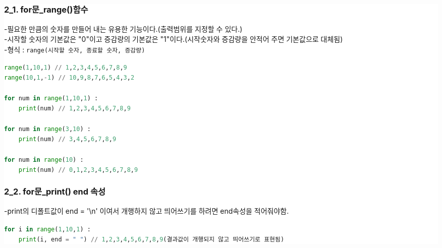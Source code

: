 



### 2_1. for문_range()함수

-필요한 만큼의 숫자를 만들어 내는 유용한 기능이다.(출력범위를 지정할 수 있다.)<br/>-시작할 숫자의 기본값은 "0"이고 증감량의 기본값은 "1"이다.(시작숫자와 증감량을 안적어 주면 기본값으로 대체됨)<br/>-형식 : ``range(시작할 숫자, 종료할 숫자, 증감량)``

```python
range(1,10,1) // 1,2,3,4,5,6,7,8,9
range(10,1,-1) // 10,9,8,7,6,5,4,3,2

for num in range(1,10,1) :
    print(num) // 1,2,3,4,5,6,7,8,9
   
for num in range(3,10) :
    print(num) // 3,4,5,6,7,8,9
    
for num in range(10) :
    print(num) // 0,1,2,3,4,5,6,7,8,9
```





### 2_2. for문_print() end 속성

-print의 디폴트값이 end = '\n' 이여서 개행하지 않고 띄어쓰기를 하려면 end속성을 적어줘야함.<br/>

```python
for i in range(1,10,1) :
    print(i, end = " ") // 1,2,3,4,5,6,7,8,9(결과값이 개행되지 않고 띄어쓰기로 표현됨)
```